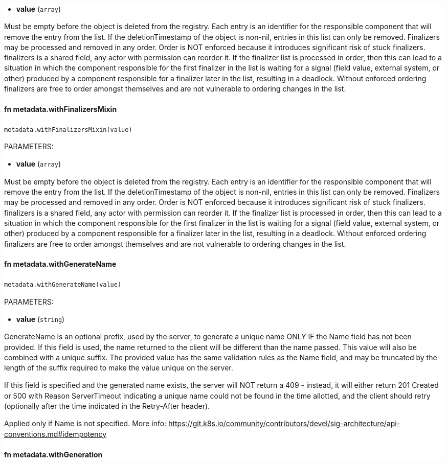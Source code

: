 * **value** (`array`)

Must be empty before the object is deleted from the registry. Each entry is an identifier for the responsible component that will remove the entry from the list. If the deletionTimestamp of the object is non-nil, entries in this list can only be removed. Finalizers may be processed and removed in any order.  Order is NOT enforced because it introduces significant risk of stuck finalizers. finalizers is a shared field, any actor with permission can reorder it. If the finalizer list is processed in order, then this can lead to a situation in which the component responsible for the first finalizer in the list is waiting for a signal (field value, external system, or other) produced by a component responsible for a finalizer later in the list, resulting in a deadlock. Without enforced ordering finalizers are free to order amongst themselves and are not vulnerable to ordering changes in the list.
#### fn metadata.withFinalizersMixin

```jsonnet
metadata.withFinalizersMixin(value)
```

PARAMETERS:

* **value** (`array`)

Must be empty before the object is deleted from the registry. Each entry is an identifier for the responsible component that will remove the entry from the list. If the deletionTimestamp of the object is non-nil, entries in this list can only be removed. Finalizers may be processed and removed in any order.  Order is NOT enforced because it introduces significant risk of stuck finalizers. finalizers is a shared field, any actor with permission can reorder it. If the finalizer list is processed in order, then this can lead to a situation in which the component responsible for the first finalizer in the list is waiting for a signal (field value, external system, or other) produced by a component responsible for a finalizer later in the list, resulting in a deadlock. Without enforced ordering finalizers are free to order amongst themselves and are not vulnerable to ordering changes in the list.
#### fn metadata.withGenerateName

```jsonnet
metadata.withGenerateName(value)
```

PARAMETERS:

* **value** (`string`)

GenerateName is an optional prefix, used by the server, to generate a unique name ONLY IF the Name field has not been provided. If this field is used, the name returned to the client will be different than the name passed. This value will also be combined with a unique suffix. The provided value has the same validation rules as the Name field, and may be truncated by the length of the suffix required to make the value unique on the server.

If this field is specified and the generated name exists, the server will NOT return a 409 - instead, it will either return 201 Created or 500 with Reason ServerTimeout indicating a unique name could not be found in the time allotted, and the client should retry (optionally after the time indicated in the Retry-After header).

Applied only if Name is not specified. More info: https://git.k8s.io/community/contributors/devel/sig-architecture/api-conventions.md#idempotency
#### fn metadata.withGeneration
